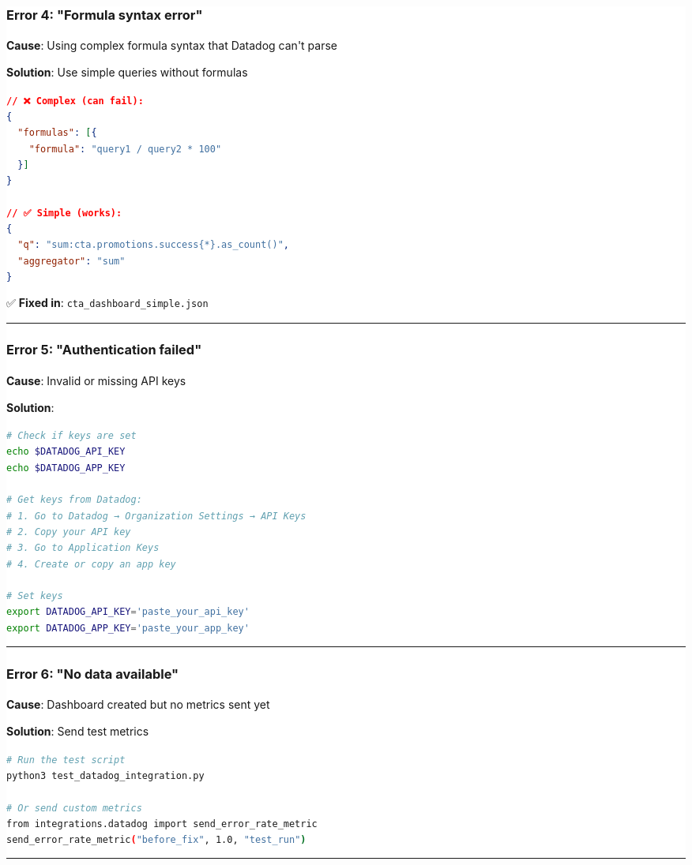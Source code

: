 
### **Error 4: "Formula syntax error"**

**Cause**: Using complex formula syntax that Datadog can't parse

**Solution**: Use simple queries without formulas
```json
// ❌ Complex (can fail):
{
  "formulas": [{
    "formula": "query1 / query2 * 100"
  }]
}

// ✅ Simple (works):
{
  "q": "sum:cta.promotions.success{*}.as_count()",
  "aggregator": "sum"
}
```

✅ **Fixed in**: `cta_dashboard_simple.json`

---

### **Error 5: "Authentication failed"**

**Cause**: Invalid or missing API keys

**Solution**: 
```bash
# Check if keys are set
echo $DATADOG_API_KEY
echo $DATADOG_APP_KEY

# Get keys from Datadog:
# 1. Go to Datadog → Organization Settings → API Keys
# 2. Copy your API key
# 3. Go to Application Keys
# 4. Create or copy an app key

# Set keys
export DATADOG_API_KEY='paste_your_api_key'
export DATADOG_APP_KEY='paste_your_app_key'
```

---

### **Error 6: "No data available"**

**Cause**: Dashboard created but no metrics sent yet

**Solution**: Send test metrics
```bash
# Run the test script
python3 test_datadog_integration.py

# Or send custom metrics
from integrations.datadog import send_error_rate_metric
send_error_rate_metric("before_fix", 1.0, "test_run")
```

---